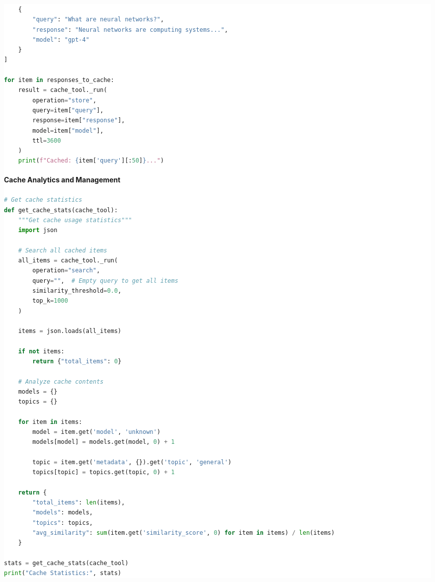 ```python
    {
        "query": "What are neural networks?",
        "response": "Neural networks are computing systems...",
        "model": "gpt-4"
    }
]

for item in responses_to_cache:
    result = cache_tool._run(
        operation="store",
        query=item["query"],
        response=item["response"],
        model=item["model"],
        ttl=3600
    )
    print(f"Cached: {item['query'][:50]}...")
```

#### Cache Analytics and Management

```python
# Get cache statistics
def get_cache_stats(cache_tool):
    """Get cache usage statistics"""
    import json
    
    # Search all cached items
    all_items = cache_tool._run(
        operation="search",
        query="",  # Empty query to get all items
        similarity_threshold=0.0,
        top_k=1000
    )
    
    items = json.loads(all_items)
    
    if not items:
        return {"total_items": 0}
    
    # Analyze cache contents
    models = {}
    topics = {}
    
    for item in items:
        model = item.get('model', 'unknown')
        models[model] = models.get(model, 0) + 1
        
        topic = item.get('metadata', {}).get('topic', 'general')
        topics[topic] = topics.get(topic, 0) + 1
    
    return {
        "total_items": len(items),
        "models": models,
        "topics": topics,
        "avg_similarity": sum(item.get('similarity_score', 0) for item in items) / len(items)
    }

stats = get_cache_stats(cache_tool)
print("Cache Statistics:", stats)
```
